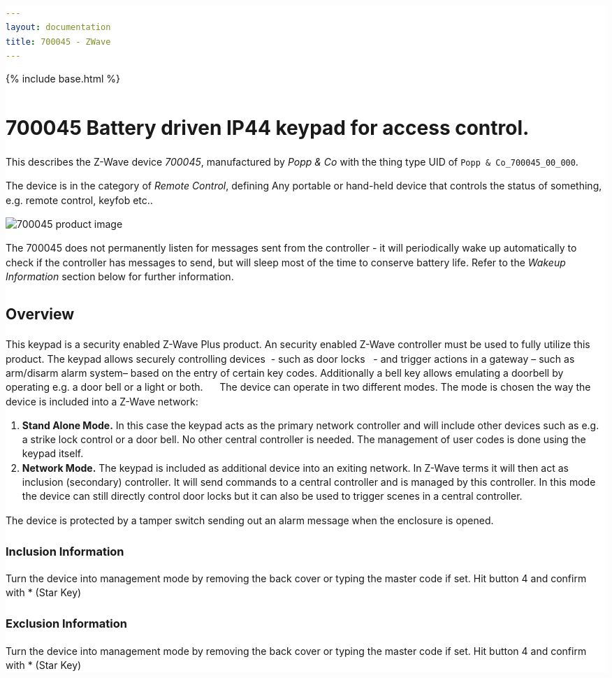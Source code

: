 ```yaml
---
layout: documentation
title: 700045 - ZWave
---
```


{% include base.html %}

# 700045 Battery driven IP44 keypad for access control.
This describes the Z-Wave device *700045*, manufactured by *Popp & Co* with the thing type UID of ```Popp & Co_700045_00_000```.

The device is in the category of *Remote Control*, defining Any portable or hand-held device that controls the status of something, e.g. remote control, keyfob etc..

![700045 product image](https://opensmarthouse.org/assets/zwave/attachments/892/keypad-thumb3.png)


The 700045 does not permanently listen for messages sent from the controller - it will periodically wake up automatically to check if the controller has messages to send, but will sleep most of the time to conserve battery life. Refer to the *Wakeup Information* section below for further information.

## Overview

This keypad is a security enabled Z-Wave Plus product. An security enabled Z-Wave controller must be used to fully utilize this product. The keypad allows securely controlling devices  - such as door locks   - and trigger actions in a gateway – such as arm/disarm alarm system– based on the entry of certain key codes. Additionally a bell key allows emulating a doorbell by operating e.g. a door bell or a light or both.      The device can operate in two different modes. The mode is chosen the way the device is included into a Z-Wave network:

  1. **Stand Alone Mode.** In this case the keypad acts as the primary network controller and will include other devices such as e.g. a strike lock control or a door bell. No other central controller is needed. The management of user codes is done using the keypad itself.
  2. **Network Mode.** The keypad is included as additional device into an exiting network. In Z-Wave terms it will then act as inclusion (secondary) controller. It will send commands to a central controller and is managed by this controller. In this mode the device can still directly control door locks but it can also be used to trigger scenes in a central controller. 

The device is protected by a tamper switch sending out an alarm message when the enclosure is opened.

### Inclusion Information

Turn the device into management mode by removing the back cover or typing the master code if set. Hit button 4 and confirm with * (Star Key)

### Exclusion Information

Turn the device into management mode by removing the back cover or typing the master code if set. Hit button 4 and confirm with * (Star Key)

